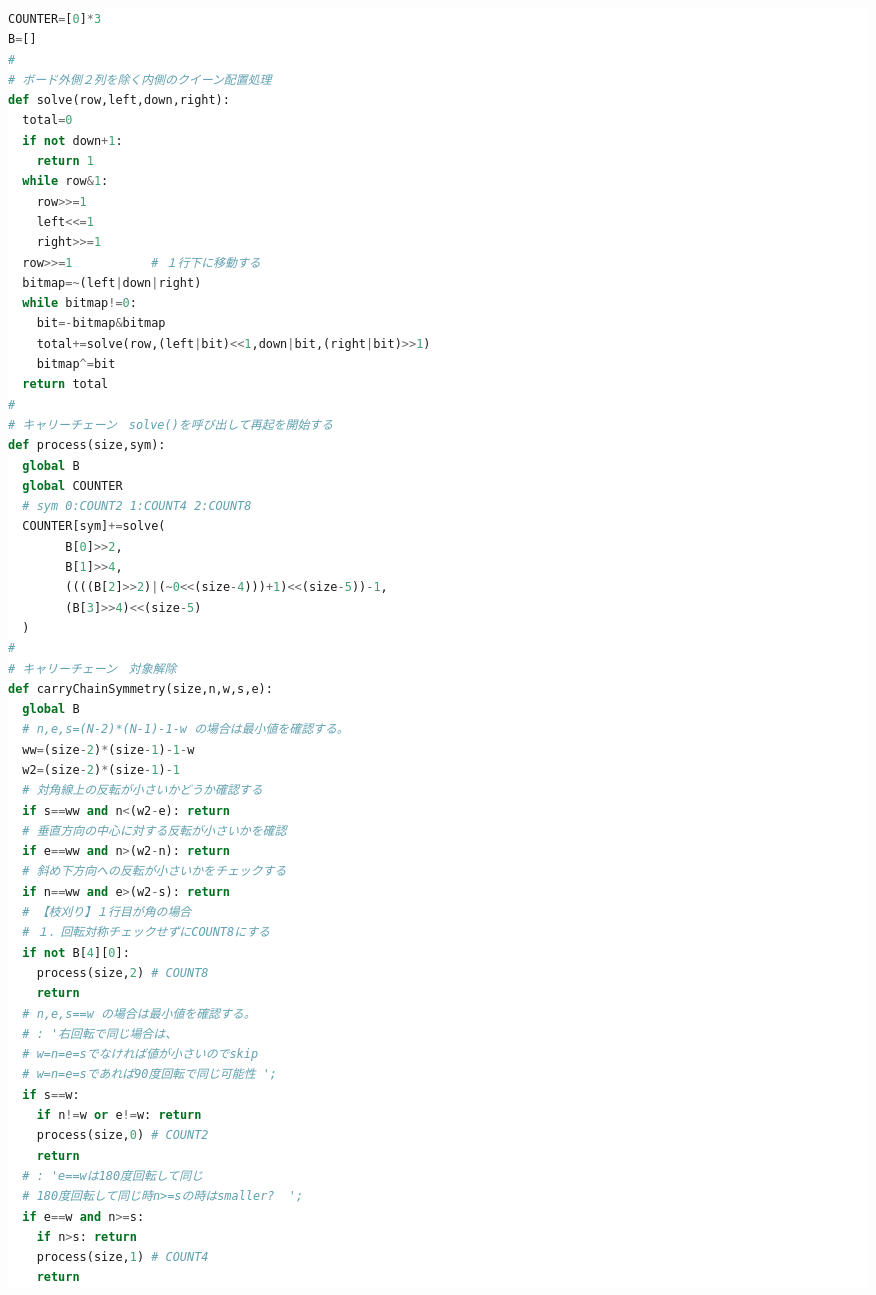 ```python:08Python_stepN.py
COUNTER=[0]*3
B=[]
#
# ボード外側２列を除く内側のクイーン配置処理
def solve(row,left,down,right):
  total=0
  if not down+1:
    return 1
  while row&1:
    row>>=1
    left<<=1
    right>>=1
  row>>=1           # １行下に移動する
  bitmap=~(left|down|right)
  while bitmap!=0:
    bit=-bitmap&bitmap
    total+=solve(row,(left|bit)<<1,down|bit,(right|bit)>>1)
    bitmap^=bit
  return total
#
# キャリーチェーン　solve()を呼び出して再起を開始する
def process(size,sym):
  global B
  global COUNTER
  # sym 0:COUNT2 1:COUNT4 2:COUNT8
  COUNTER[sym]+=solve(
        B[0]>>2,
        B[1]>>4,
        ((((B[2]>>2)|(~0<<(size-4)))+1)<<(size-5))-1,
        (B[3]>>4)<<(size-5)
  )
#
# キャリーチェーン　対象解除
def carryChainSymmetry(size,n,w,s,e):
  global B
  # n,e,s=(N-2)*(N-1)-1-w の場合は最小値を確認する。
  ww=(size-2)*(size-1)-1-w
  w2=(size-2)*(size-1)-1
  # 対角線上の反転が小さいかどうか確認する
  if s==ww and n<(w2-e): return 
  # 垂直方向の中心に対する反転が小さいかを確認
  if e==ww and n>(w2-n): return
  # 斜め下方向への反転が小さいかをチェックする
  if n==ww and e>(w2-s): return
  # 【枝刈り】１行目が角の場合
  # １．回転対称チェックせずにCOUNT8にする
  if not B[4][0]:
    process(size,2) # COUNT8
    return
  # n,e,s==w の場合は最小値を確認する。
  # : '右回転で同じ場合は、
  # w=n=e=sでなければ値が小さいのでskip
  # w=n=e=sであれば90度回転で同じ可能性 ';
  if s==w:
    if n!=w or e!=w: return
    process(size,0) # COUNT2
    return
  # : 'e==wは180度回転して同じ
  # 180度回転して同じ時n>=sの時はsmaller?  ';
  if e==w and n>=s:
    if n>s: return
    process(size,1) # COUNT4
    return
```